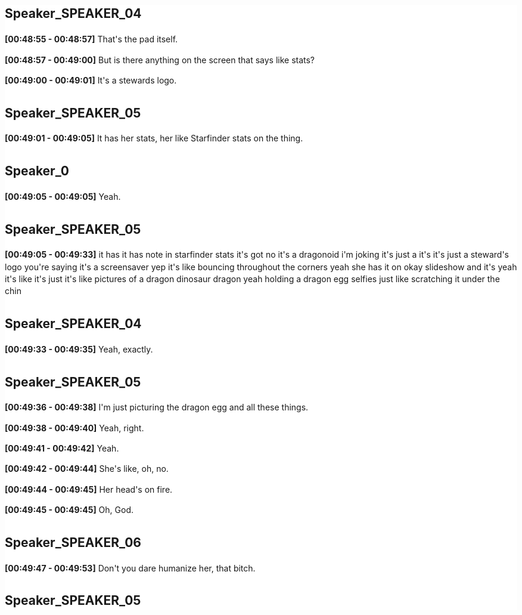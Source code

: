 
## Speaker_SPEAKER_04

**[00:48:55 - 00:48:57]** That's the pad itself.

**[00:48:57 - 00:49:00]** But is there anything on the screen that says like stats?

**[00:49:00 - 00:49:01]** It's a stewards logo.


## Speaker_SPEAKER_05

**[00:49:01 - 00:49:05]** It has her stats, her like Starfinder stats on the thing.


## Speaker_0

**[00:49:05 - 00:49:05]** Yeah.


## Speaker_SPEAKER_05

**[00:49:05 - 00:49:33]** it has it has note in starfinder stats it's got no it's a dragonoid i'm joking it's just a it's it's just a steward's logo you're saying it's a screensaver yep it's like bouncing throughout the corners yeah she has it on okay slideshow and it's yeah it's like it's just it's like pictures of a dragon dinosaur dragon yeah holding a dragon egg selfies just like scratching it under the chin


## Speaker_SPEAKER_04

**[00:49:33 - 00:49:35]** Yeah, exactly.


## Speaker_SPEAKER_05

**[00:49:36 - 00:49:38]** I'm just picturing the dragon egg and all these things.

**[00:49:38 - 00:49:40]** Yeah, right.

**[00:49:41 - 00:49:42]** Yeah.

**[00:49:42 - 00:49:44]** She's like, oh, no.

**[00:49:44 - 00:49:45]** Her head's on fire.

**[00:49:45 - 00:49:45]** Oh, God.


## Speaker_SPEAKER_06

**[00:49:47 - 00:49:53]** Don't you dare humanize her, that bitch.


## Speaker_SPEAKER_05
